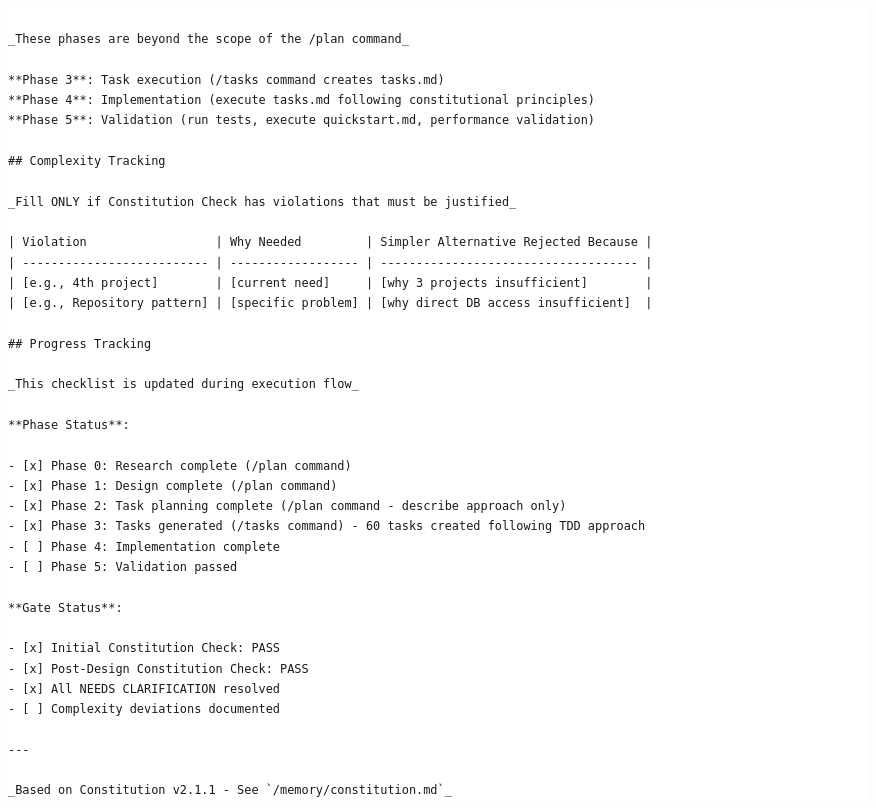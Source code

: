 ```

_These phases are beyond the scope of the /plan command_

**Phase 3**: Task execution (/tasks command creates tasks.md)
**Phase 4**: Implementation (execute tasks.md following constitutional principles)
**Phase 5**: Validation (run tests, execute quickstart.md, performance validation)

## Complexity Tracking

_Fill ONLY if Constitution Check has violations that must be justified_

| Violation                  | Why Needed         | Simpler Alternative Rejected Because |
| -------------------------- | ------------------ | ------------------------------------ |
| [e.g., 4th project]        | [current need]     | [why 3 projects insufficient]        |
| [e.g., Repository pattern] | [specific problem] | [why direct DB access insufficient]  |

## Progress Tracking

_This checklist is updated during execution flow_

**Phase Status**:

- [x] Phase 0: Research complete (/plan command)
- [x] Phase 1: Design complete (/plan command)
- [x] Phase 2: Task planning complete (/plan command - describe approach only)
- [x] Phase 3: Tasks generated (/tasks command) - 60 tasks created following TDD approach
- [ ] Phase 4: Implementation complete
- [ ] Phase 5: Validation passed

**Gate Status**:

- [x] Initial Constitution Check: PASS
- [x] Post-Design Constitution Check: PASS
- [x] All NEEDS CLARIFICATION resolved
- [ ] Complexity deviations documented

---

_Based on Constitution v2.1.1 - See `/memory/constitution.md`_
```
